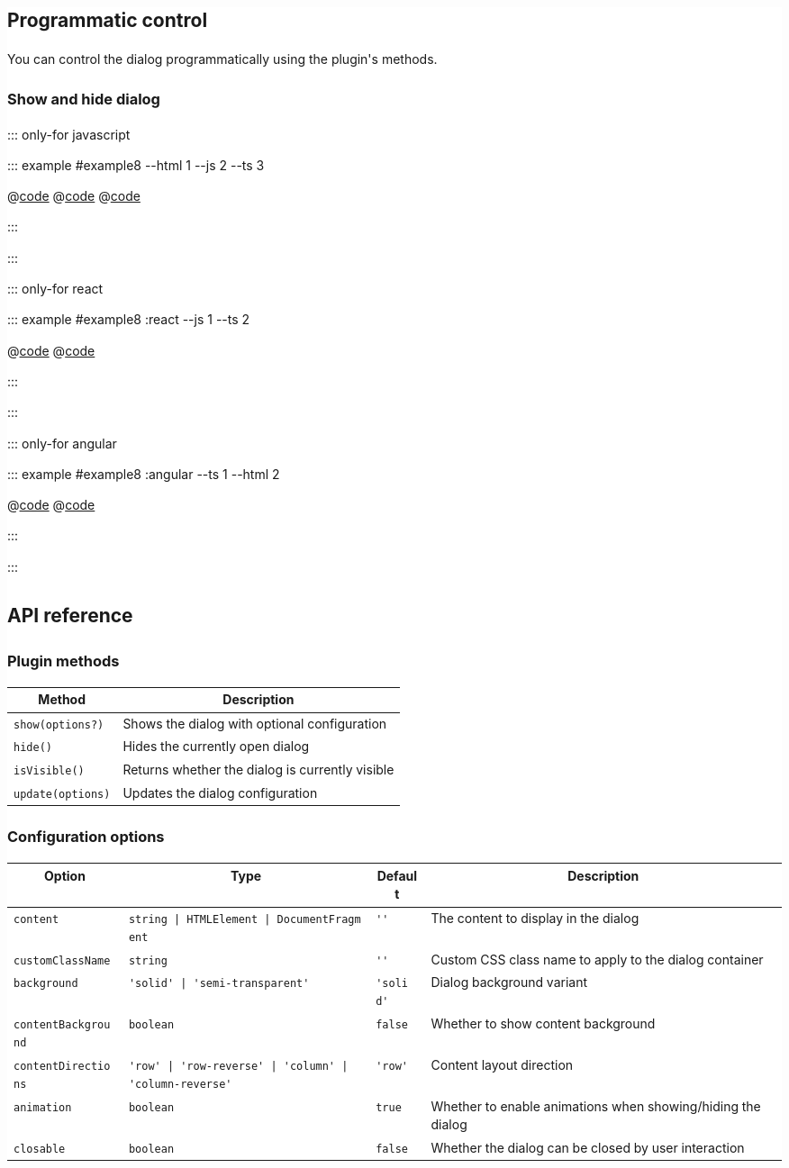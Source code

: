 ## Programmatic control

You can control the dialog programmatically using the plugin's methods.

### Show and hide dialog

::: only-for javascript

::: example #example8 --html 1 --js 2 --ts 3

@[code](@/content/guides/dialog/dialog/javascript/example8.html)
@[code](@/content/guides/dialog/dialog/javascript/example8.js)
@[code](@/content/guides/dialog/dialog/javascript/example8.ts)

:::

:::

::: only-for react

::: example #example8 :react --js 1 --ts 2

@[code](@/content/guides/dialog/dialog/react/example8.jsx)
@[code](@/content/guides/dialog/dialog/react/example8.tsx)

:::

:::

::: only-for angular

::: example #example8 :angular --ts 1 --html 2

@[code](@/content/guides/dialog/dialog/angular/example8.ts)
@[code](@/content/guides/dialog/dialog/angular/example8.html)

:::

:::

## API reference

### Plugin methods

| Method           | Description                                    |
|------------------|------------------------------------------------|
| `show(options?)` | Shows the dialog with optional configuration   |
| `hide()`         | Hides the currently open dialog                |
| `isVisible()`    | Returns whether the dialog is currently visible|
| `update(options)`| Updates the dialog configuration               |

### Configuration options

| Option             | Type                                                                            | Default  | Description                                                 |
|--------------------|---------------------------------------------------------------------------------|----------|-------------------------------------------------------------|
| `content`          | <code>string &#124; HTMLElement &#124; DocumentFragment</code>                  | `''`     | The content to display in the dialog                        |
| `customClassName`  | `string`                                                                        | `''`     | Custom CSS class name to apply to the dialog container      |
| `background`       | <code>'solid' &#124; 'semi-transparent'</code>                                  | `'solid'`| Dialog background variant                                   |
| `contentBackground`| `boolean`                                                                       | `false`  | Whether to show content background                          |
| `contentDirections`| <code>'row' &#124; 'row-reverse' &#124; 'column' &#124; 'column-reverse'</code> | `'row'`  | Content layout direction                                    |
| `animation`        | `boolean`                                                                       | `true`   | Whether to enable animations when showing/hiding the dialog |
| `closable`         | `boolean`                                                                       | `false`  | Whether the dialog can be closed by user interaction        |